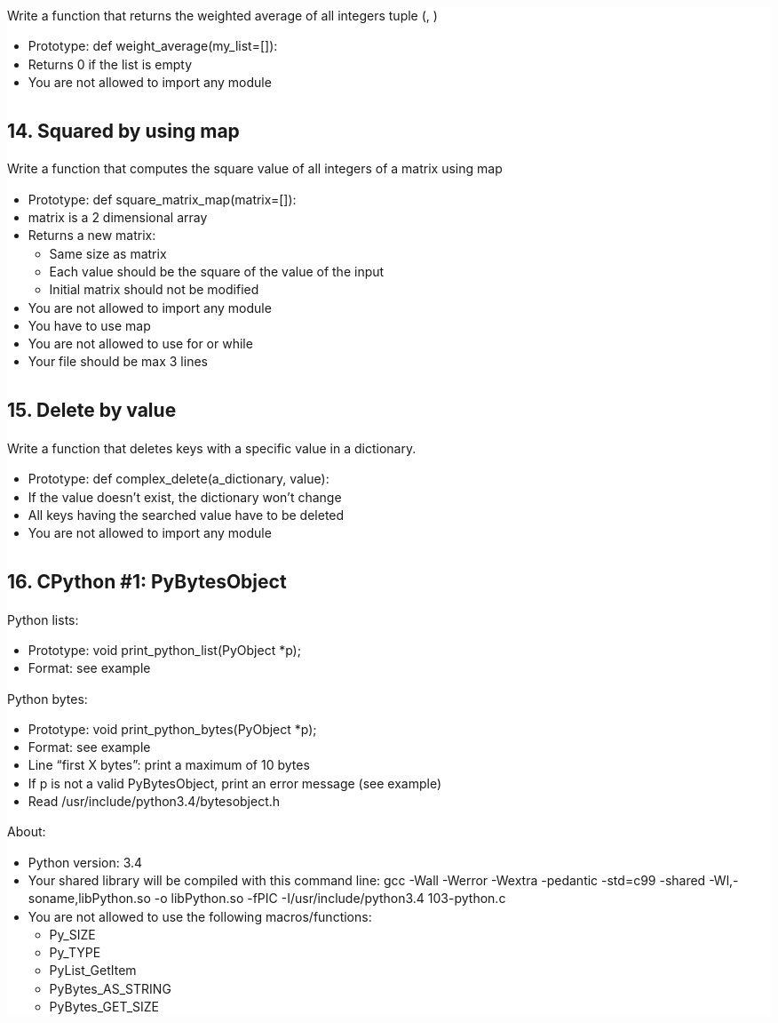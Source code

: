 Write a function that returns the weighted average of all integers tuple (<score>, <weight>)

* Prototype: def weight_average(my_list=[]):
* Returns 0 if the list is empty
* You are not allowed to import any module

## 14. Squared by using map

Write a function that computes the square value of all integers of a matrix using map

* Prototype: def square_matrix_map(matrix=[]):
* matrix is a 2 dimensional array
* Returns a new matrix:
    * Same size as matrix
    * Each value should be the square of the value of the input
    * Initial matrix should not be modified
* You are not allowed to import any module
* You have to use map
* You are not allowed to use for or while
* Your file should be max 3 lines

## 15. Delete by value

Write a function that deletes keys with a specific value in a dictionary.

* Prototype: def complex_delete(a_dictionary, value):
* If the value doesn’t exist, the dictionary won’t change
* All keys having the searched value have to be deleted
* You are not allowed to import any module

## 16. CPython #1: PyBytesObject

Python lists:

* Prototype: void print_python_list(PyObject *p);
* Format: see example

Python bytes:

* Prototype: void print_python_bytes(PyObject *p);
* Format: see example
* Line “first X bytes”: print a maximum of 10 bytes
* If p is not a valid PyBytesObject, print an error message (see example)
* Read /usr/include/python3.4/bytesobject.h

About:

* Python version: 3.4
* Your shared library will be compiled with this command line: gcc -Wall -Werror -Wextra -pedantic -std=c99 -shared -Wl,-soname,libPython.so -o libPython.so -fPIC -I/usr/include/python3.4 103-python.c
* You are not allowed to use the following macros/functions:
    * Py_SIZE
    * Py_TYPE
    * PyList_GetItem
    * PyBytes_AS_STRING
    * PyBytes_GET_SIZE
